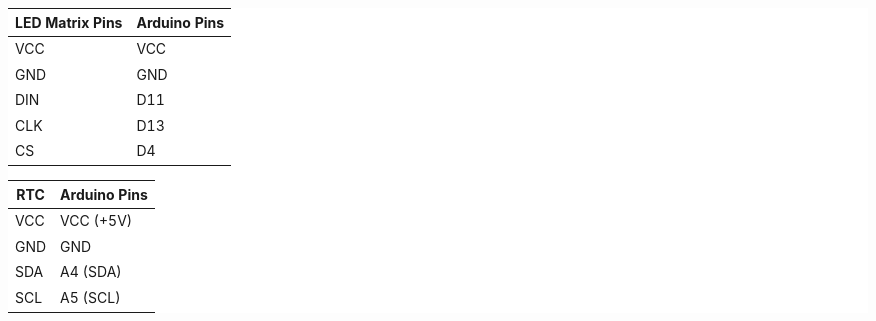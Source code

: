 |LED Matrix Pins|	Arduino Pins|
|---|---|
|VCC|	VCC|
|GND|	GND|
|DIN|	D11|
|CLK|	D13|
|CS|	D4 |

|RTC |	Arduino Pins|
|---|---|
|VCC|	VCC (+5V)|
|GND|	GND|
|SDA|	A4 (SDA) |
|SCL|	A5 (SCL)|
